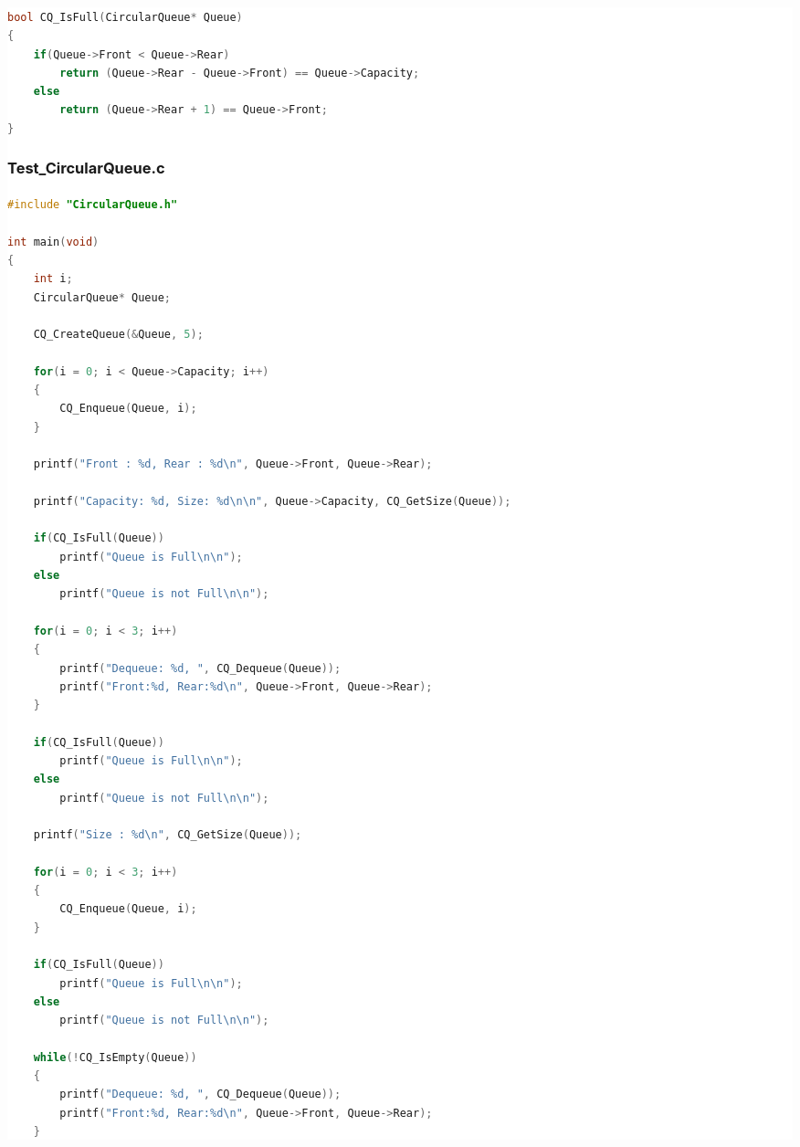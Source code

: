 ```c
bool CQ_IsFull(CircularQueue* Queue)
{
    if(Queue->Front < Queue->Rear)
        return (Queue->Rear - Queue->Front) == Queue->Capacity;
    else
        return (Queue->Rear + 1) == Queue->Front;
}
```


### Test_CircularQueue.c

```c
#include "CircularQueue.h"

int main(void)
{
    int i;
    CircularQueue* Queue;

    CQ_CreateQueue(&Queue, 5);

    for(i = 0; i < Queue->Capacity; i++)
    {
        CQ_Enqueue(Queue, i);
    }

    printf("Front : %d, Rear : %d\n", Queue->Front, Queue->Rear);

    printf("Capacity: %d, Size: %d\n\n", Queue->Capacity, CQ_GetSize(Queue));

    if(CQ_IsFull(Queue))
        printf("Queue is Full\n\n");
    else
        printf("Queue is not Full\n\n");

    for(i = 0; i < 3; i++)
    {
        printf("Dequeue: %d, ", CQ_Dequeue(Queue));
        printf("Front:%d, Rear:%d\n", Queue->Front, Queue->Rear);
    }

    if(CQ_IsFull(Queue))
        printf("Queue is Full\n\n");
    else
        printf("Queue is not Full\n\n");

    printf("Size : %d\n", CQ_GetSize(Queue));

    for(i = 0; i < 3; i++)
    {
        CQ_Enqueue(Queue, i);
    }

    if(CQ_IsFull(Queue))
        printf("Queue is Full\n\n");
    else
        printf("Queue is not Full\n\n");

    while(!CQ_IsEmpty(Queue))
    {
        printf("Dequeue: %d, ", CQ_Dequeue(Queue));
        printf("Front:%d, Rear:%d\n", Queue->Front, Queue->Rear);
    }
```